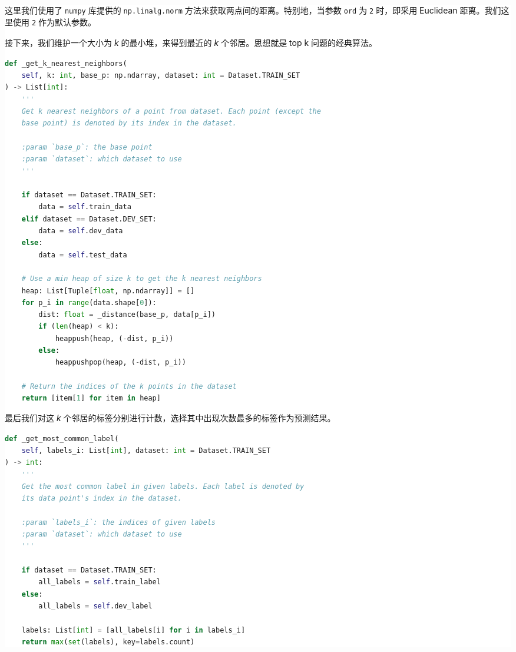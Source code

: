 这里我们使用了 `numpy` 库提供的 `np.linalg.norm` 方法来获取两点间的距离。特别地，当参数 `ord` 为 `2` 时，即采用 Euclidean 距离。我们这里使用 `2` 作为默认参数。

接下来，我们维护一个大小为 $k$ 的最小堆，来得到最近的 $k$ 个邻居。思想就是 top k 问题的经典算法。

```python
def _get_k_nearest_neighbors(
    self, k: int, base_p: np.ndarray, dataset: int = Dataset.TRAIN_SET
) -> List[int]:
    '''
    Get k nearest neighbors of a point from dataset. Each point (except the
    base point) is denoted by its index in the dataset.

    :param `base_p`: the base point
    :param `dataset`: which dataset to use
    '''

    if dataset == Dataset.TRAIN_SET:
        data = self.train_data
    elif dataset == Dataset.DEV_SET:
        data = self.dev_data
    else:
        data = self.test_data

    # Use a min heap of size k to get the k nearest neighbors
    heap: List[Tuple[float, np.ndarray]] = []
    for p_i in range(data.shape[0]):
        dist: float = _distance(base_p, data[p_i])
        if (len(heap) < k):
            heappush(heap, (-dist, p_i))
        else:
            heappushpop(heap, (-dist, p_i))

    # Return the indices of the k points in the dataset
    return [item[1] for item in heap]
```

最后我们对这 $k$ 个邻居的标签分别进行计数，选择其中出现次数最多的标签作为预测结果。

```python
def _get_most_common_label(
    self, labels_i: List[int], dataset: int = Dataset.TRAIN_SET
) -> int:
    '''
    Get the most common label in given labels. Each label is denoted by
    its data point's index in the dataset.

    :param `labels_i`: the indices of given labels
    :param `dataset`: which dataset to use
    '''

    if dataset == Dataset.TRAIN_SET:
        all_labels = self.train_label
    else:
        all_labels = self.dev_label

    labels: List[int] = [all_labels[i] for i in labels_i]
    return max(set(labels), key=labels.count)
```
